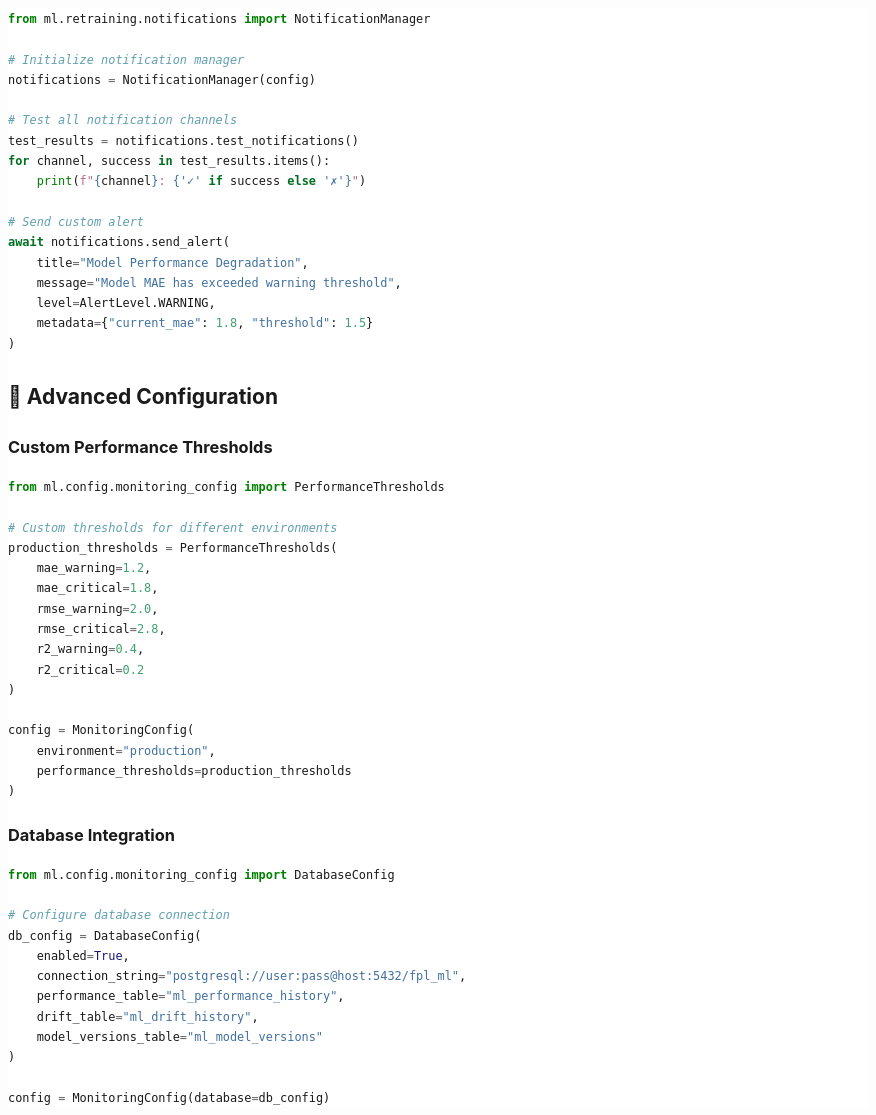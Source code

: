 ```python
from ml.retraining.notifications import NotificationManager

# Initialize notification manager
notifications = NotificationManager(config)

# Test all notification channels
test_results = notifications.test_notifications()
for channel, success in test_results.items():
    print(f"{channel}: {'✓' if success else '✗'}")

# Send custom alert
await notifications.send_alert(
    title="Model Performance Degradation",
    message="Model MAE has exceeded warning threshold",
    level=AlertLevel.WARNING,
    metadata={"current_mae": 1.8, "threshold": 1.5}
)
```

## 🔧 Advanced Configuration

### Custom Performance Thresholds

```python
from ml.config.monitoring_config import PerformanceThresholds

# Custom thresholds for different environments
production_thresholds = PerformanceThresholds(
    mae_warning=1.2,
    mae_critical=1.8,
    rmse_warning=2.0,
    rmse_critical=2.8,
    r2_warning=0.4,
    r2_critical=0.2
)

config = MonitoringConfig(
    environment="production",
    performance_thresholds=production_thresholds
)
```

### Database Integration

```python
from ml.config.monitoring_config import DatabaseConfig

# Configure database connection
db_config = DatabaseConfig(
    enabled=True,
    connection_string="postgresql://user:pass@host:5432/fpl_ml",
    performance_table="ml_performance_history",
    drift_table="ml_drift_history",
    model_versions_table="ml_model_versions"
)

config = MonitoringConfig(database=db_config)
```
